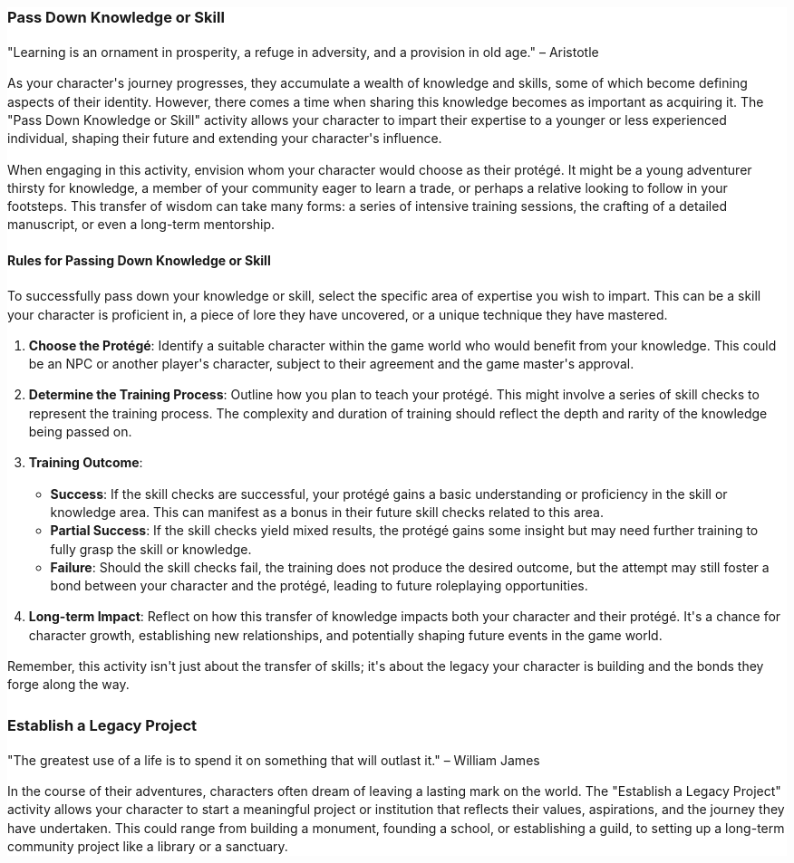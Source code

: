 ### Pass Down Knowledge or Skill

"Learning is an ornament in prosperity, a refuge in adversity, and a provision in old age." – Aristotle

As your character's journey progresses, they accumulate a wealth of knowledge and skills, some of which become defining aspects of their identity. However, there comes a time when sharing this knowledge becomes as important as acquiring it. The "Pass Down Knowledge or Skill" activity allows your character to impart their expertise to a younger or less experienced individual, shaping their future and extending your character's influence.

When engaging in this activity, envision whom your character would choose as their protégé. It might be a young adventurer thirsty for knowledge, a member of your community eager to learn a trade, or perhaps a relative looking to follow in your footsteps. This transfer of wisdom can take many forms: a series of intensive training sessions, the crafting of a detailed manuscript, or even a long-term mentorship.

#### Rules for Passing Down Knowledge or Skill

To successfully pass down your knowledge or skill, select the specific area of expertise you wish to impart. This can be a skill your character is proficient in, a piece of lore they have uncovered, or a unique technique they have mastered.

1. **Choose the Protégé**: Identify a suitable character within the game world who would benefit from your knowledge. This could be an NPC or another player's character, subject to their agreement and the game master's approval.

2. **Determine the Training Process**: Outline how you plan to teach your protégé. This might involve a series of skill checks to represent the training process. The complexity and duration of training should reflect the depth and rarity of the knowledge being passed on.

3. **Training Outcome**:
   - **Success**: If the skill checks are successful, your protégé gains a basic understanding or proficiency in the skill or knowledge area. This can manifest as a bonus in their future skill checks related to this area.
   - **Partial Success**: If the skill checks yield mixed results, the protégé gains some insight but may need further training to fully grasp the skill or knowledge.
   - **Failure**: Should the skill checks fail, the training does not produce the desired outcome, but the attempt may still foster a bond between your character and the protégé, leading to future roleplaying opportunities.

4. **Long-term Impact**: Reflect on how this transfer of knowledge impacts both your character and their protégé. It's a chance for character growth, establishing new relationships, and potentially shaping future events in the game world.

Remember, this activity isn't just about the transfer of skills; it's about the legacy your character is building and the bonds they forge along the way.

### Establish a Legacy Project

"The greatest use of a life is to spend it on something that will outlast it." – William James

In the course of their adventures, characters often dream of leaving a lasting mark on the world. The "Establish a Legacy Project" activity allows your character to start a meaningful project or institution that reflects their values, aspirations, and the journey they have undertaken. This could range from building a monument, founding a school, or establishing a guild, to setting up a long-term community project like a library or a sanctuary.

